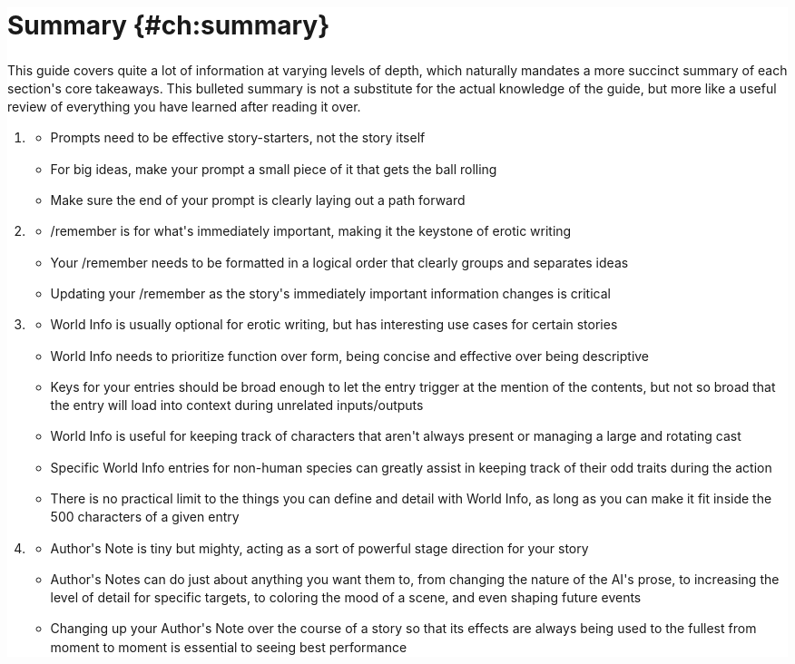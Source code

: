 Summary {#ch:summary}
=======

This guide covers quite a lot of information at varying levels of depth,
which naturally mandates a more succinct summary of each section's core
takeaways. This bulleted summary is not a substitute for the actual
knowledge of the guide, but more like a useful review of everything you
have learned after reading it over.

1.  -   Prompts need to be effective story-starters, not the story
        itself

    -   For big ideas, make your prompt a small piece of it that gets
        the ball rolling

    -   Make sure the end of your prompt is clearly laying out a path
        forward

2.  -   /remember is for what's immediately important, making it the
        keystone of erotic writing

    -   Your /remember needs to be formatted in a logical order that
        clearly groups and separates ideas

    -   Updating your /remember as the story's immediately important
        information changes is critical

3.  -   World Info is usually optional for erotic writing, but has
        interesting use cases for certain stories

    -   World Info needs to prioritize function over form, being concise
        and effective over being descriptive

    -   Keys for your entries should be broad enough to let the entry
        trigger at the mention of the contents, but not so broad that
        the entry will load into context during unrelated inputs/outputs

    -   World Info is useful for keeping track of characters that aren't
        always present or managing a large and rotating cast

    -   Specific World Info entries for non-human species can greatly
        assist in keeping track of their odd traits during the action

    -   There is no practical limit to the things you can define and
        detail with World Info, as long as you can make it fit inside
        the 500 characters of a given entry

4.  -   Author's Note is tiny but mighty, acting as a sort of powerful
        stage direction for your story

    -   Author's Notes can do just about anything you want them to, from
        changing the nature of the AI's prose, to increasing the level
        of detail for specific targets, to coloring the mood of a scene,
        and even shaping future events

    -   Changing up your Author's Note over the course of a story so
        that its effects are always being used to the fullest from
        moment to moment is essential to seeing best performance
